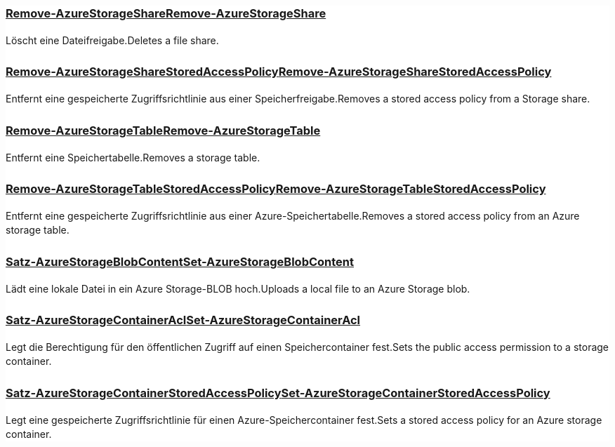 ### [<span data-ttu-id="fe8b7-195">Remove-AzureStorageShare</span><span class="sxs-lookup"><span data-stu-id="fe8b7-195">Remove-AzureStorageShare</span></span>](Remove-AzureStorageShare.md)
<span data-ttu-id="fe8b7-196">Löscht eine Dateifreigabe.</span><span class="sxs-lookup"><span data-stu-id="fe8b7-196">Deletes a file share.</span></span>

### [<span data-ttu-id="fe8b7-197">Remove-AzureStorageShareStoredAccessPolicy</span><span class="sxs-lookup"><span data-stu-id="fe8b7-197">Remove-AzureStorageShareStoredAccessPolicy</span></span>](Remove-AzureStorageShareStoredAccessPolicy.md)
<span data-ttu-id="fe8b7-198">Entfernt eine gespeicherte Zugriffsrichtlinie aus einer Speicherfreigabe.</span><span class="sxs-lookup"><span data-stu-id="fe8b7-198">Removes a stored access policy from a Storage share.</span></span>

### [<span data-ttu-id="fe8b7-199">Remove-AzureStorageTable</span><span class="sxs-lookup"><span data-stu-id="fe8b7-199">Remove-AzureStorageTable</span></span>](Remove-AzureStorageTable.md)
<span data-ttu-id="fe8b7-200">Entfernt eine Speichertabelle.</span><span class="sxs-lookup"><span data-stu-id="fe8b7-200">Removes a storage table.</span></span>

### [<span data-ttu-id="fe8b7-201">Remove-AzureStorageTableStoredAccessPolicy</span><span class="sxs-lookup"><span data-stu-id="fe8b7-201">Remove-AzureStorageTableStoredAccessPolicy</span></span>](Remove-AzureStorageTableStoredAccessPolicy.md)
<span data-ttu-id="fe8b7-202">Entfernt eine gespeicherte Zugriffsrichtlinie aus einer Azure-Speichertabelle.</span><span class="sxs-lookup"><span data-stu-id="fe8b7-202">Removes a stored access policy from an Azure storage table.</span></span>

### [<span data-ttu-id="fe8b7-203">Satz-AzureStorageBlobContent</span><span class="sxs-lookup"><span data-stu-id="fe8b7-203">Set-AzureStorageBlobContent</span></span>](Set-AzureStorageBlobContent.md)
<span data-ttu-id="fe8b7-204">Lädt eine lokale Datei in ein Azure Storage-BLOB hoch.</span><span class="sxs-lookup"><span data-stu-id="fe8b7-204">Uploads a local file to an Azure Storage blob.</span></span>

### [<span data-ttu-id="fe8b7-205">Satz-AzureStorageContainerAcl</span><span class="sxs-lookup"><span data-stu-id="fe8b7-205">Set-AzureStorageContainerAcl</span></span>](Set-AzureStorageContainerAcl.md)
<span data-ttu-id="fe8b7-206">Legt die Berechtigung für den öffentlichen Zugriff auf einen Speichercontainer fest.</span><span class="sxs-lookup"><span data-stu-id="fe8b7-206">Sets the public access permission to a storage container.</span></span>

### [<span data-ttu-id="fe8b7-207">Satz-AzureStorageContainerStoredAccessPolicy</span><span class="sxs-lookup"><span data-stu-id="fe8b7-207">Set-AzureStorageContainerStoredAccessPolicy</span></span>](Set-AzureStorageContainerStoredAccessPolicy.md)
<span data-ttu-id="fe8b7-208">Legt eine gespeicherte Zugriffsrichtlinie für einen Azure-Speichercontainer fest.</span><span class="sxs-lookup"><span data-stu-id="fe8b7-208">Sets a stored access policy for an Azure storage container.</span></span>
